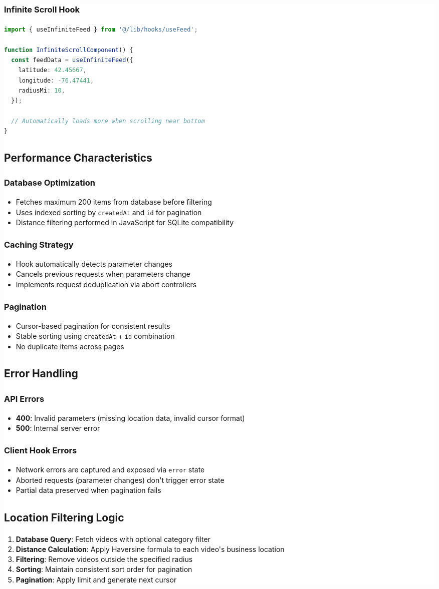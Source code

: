 ### Infinite Scroll Hook
```typescript
import { useInfiniteFeed } from '@/lib/hooks/useFeed';

function InfiniteScrollComponent() {
  const feedData = useInfiniteFeed({
    latitude: 42.45667,
    longitude: -76.47441,
    radiusMi: 10,
  });
  
  // Automatically loads more when scrolling near bottom
}
```

## Performance Characteristics

### Database Optimization
- Fetches maximum 200 items from database before filtering
- Uses indexed sorting by `createdAt` and `id` for pagination
- Distance filtering performed in JavaScript for SQLite compatibility

### Caching Strategy
- Hook automatically detects parameter changes
- Cancels previous requests when parameters change
- Implements request deduplication via abort controllers

### Pagination
- Cursor-based pagination for consistent results
- Stable sorting using `createdAt` + `id` combination
- No duplicate items across pages

## Error Handling

### API Errors
- **400**: Invalid parameters (missing location data, invalid cursor format)
- **500**: Internal server error

### Client Hook Errors
- Network errors are captured and exposed via `error` state
- Aborted requests (parameter changes) don't trigger error state
- Partial data preserved when pagination fails

## Location Filtering Logic

1. **Database Query**: Fetch videos with optional category filter
2. **Distance Calculation**: Apply Haversine formula to each video's business location
3. **Filtering**: Remove videos outside the specified radius
4. **Sorting**: Maintain consistent sort order for pagination
5. **Pagination**: Apply limit and generate next cursor
